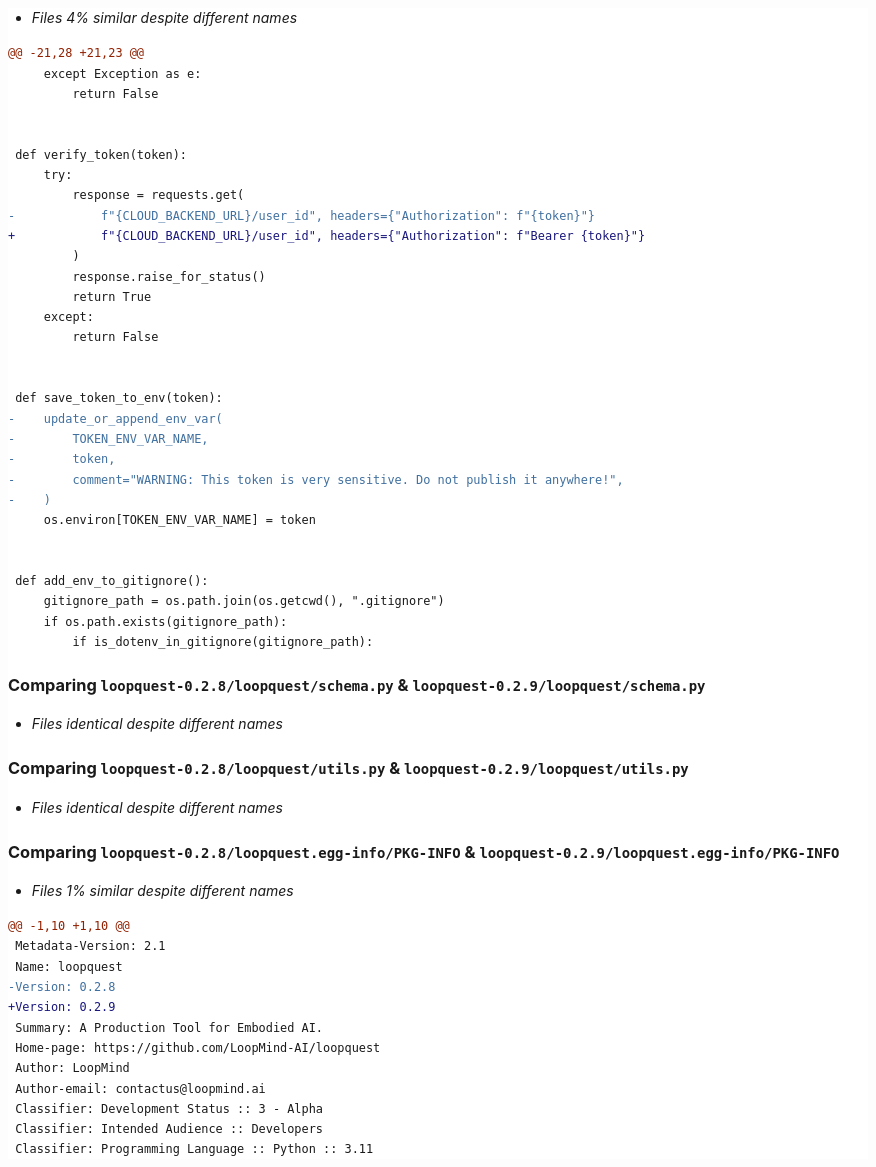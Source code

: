  * *Files 4% similar despite different names*

```diff
@@ -21,28 +21,23 @@
     except Exception as e:
         return False
 
 
 def verify_token(token):
     try:
         response = requests.get(
-            f"{CLOUD_BACKEND_URL}/user_id", headers={"Authorization": f"{token}"}
+            f"{CLOUD_BACKEND_URL}/user_id", headers={"Authorization": f"Bearer {token}"}
         )
         response.raise_for_status()
         return True
     except:
         return False
 
 
 def save_token_to_env(token):
-    update_or_append_env_var(
-        TOKEN_ENV_VAR_NAME,
-        token,
-        comment="WARNING: This token is very sensitive. Do not publish it anywhere!",
-    )
     os.environ[TOKEN_ENV_VAR_NAME] = token
 
 
 def add_env_to_gitignore():
     gitignore_path = os.path.join(os.getcwd(), ".gitignore")
     if os.path.exists(gitignore_path):
         if is_dotenv_in_gitignore(gitignore_path):
```

### Comparing `loopquest-0.2.8/loopquest/schema.py` & `loopquest-0.2.9/loopquest/schema.py`

 * *Files identical despite different names*

### Comparing `loopquest-0.2.8/loopquest/utils.py` & `loopquest-0.2.9/loopquest/utils.py`

 * *Files identical despite different names*

### Comparing `loopquest-0.2.8/loopquest.egg-info/PKG-INFO` & `loopquest-0.2.9/loopquest.egg-info/PKG-INFO`

 * *Files 1% similar despite different names*

```diff
@@ -1,10 +1,10 @@
 Metadata-Version: 2.1
 Name: loopquest
-Version: 0.2.8
+Version: 0.2.9
 Summary: A Production Tool for Embodied AI.
 Home-page: https://github.com/LoopMind-AI/loopquest
 Author: LoopMind
 Author-email: contactus@loopmind.ai
 Classifier: Development Status :: 3 - Alpha
 Classifier: Intended Audience :: Developers
 Classifier: Programming Language :: Python :: 3.11
```
